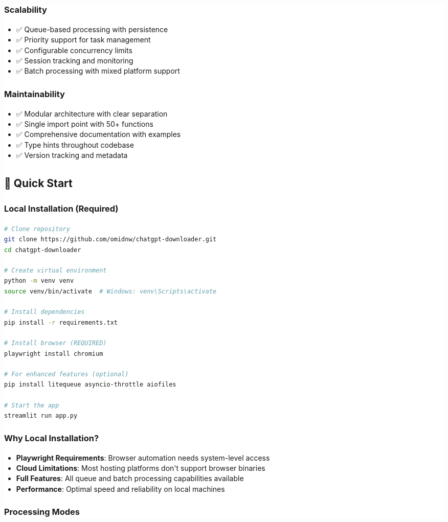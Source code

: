 ### **Scalability**

- ✅ Queue-based processing with persistence
- ✅ Priority support for task management
- ✅ Configurable concurrency limits
- ✅ Session tracking and monitoring
- ✅ Batch processing with mixed platform support

### **Maintainability**

- ✅ Modular architecture with clear separation
- ✅ Single import point with 50+ functions
- ✅ Comprehensive documentation with examples
- ✅ Type hints throughout codebase
- ✅ Version tracking and metadata

## 🚀 Quick Start

### **Local Installation (Required)**

```bash
# Clone repository
git clone https://github.com/omidnw/chatgpt-downloader.git
cd chatgpt-downloader

# Create virtual environment
python -m venv venv
source venv/bin/activate  # Windows: venv\Scripts\activate

# Install dependencies
pip install -r requirements.txt

# Install browser (REQUIRED)
playwright install chromium

# For enhanced features (optional)
pip install litequeue asyncio-throttle aiofiles

# Start the app
streamlit run app.py
```

### **Why Local Installation?**

- **Playwright Requirements**: Browser automation needs system-level access
- **Cloud Limitations**: Most hosting platforms don't support browser binaries
- **Full Features**: All queue and batch processing capabilities available
- **Performance**: Optimal speed and reliability on local machines

### **Processing Modes**
